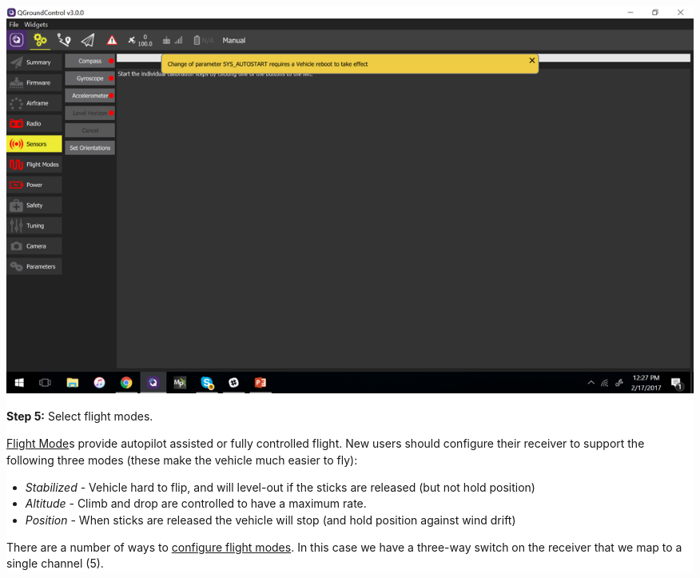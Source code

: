 ![QGroundControl - Calibrate Sensors](../../images/qgc_calibrate_sensors.png)

**Step 5:** Select flight modes.

[Flight Mode](../flying/flight_mode_selection.md)s provide
autopilot assisted or fully controlled flight. New users should
configure their receiver to support the following three modes (these
make the vehicle much easier to fly):

- *Stabilized* - Vehicle hard to flip, and will level-out if the
  sticks are released (but not hold position)
- *Altitude* - Climb and drop are controlled to have a maximum rate.
- *Position* - When sticks are released the vehicle will stop (and
  hold position against wind drift)

There are a number of ways to [configure flight modes](../config/flight_mode_configuration.md). In this case
we have a three-way switch on the receiver that we map to a single channel (5).
